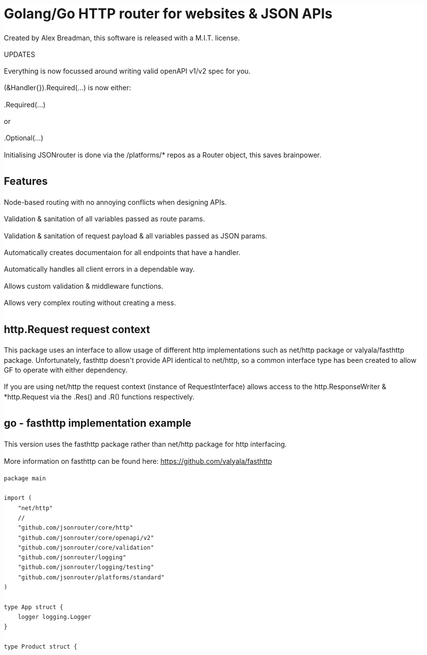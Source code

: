 # Golang/Go HTTP router for websites & JSON APIs

Created by Alex Breadman, this software is released with a M.I.T. license.

UPDATES

Everything is now focussed around writing valid openAPI v1/v2 spec for you.

(&Handler{}).Required(...) is now either:

.Required(...)

or

.Optional(...)

Initialising JSONrouter is done via the /platforms/* repos as a Router object, this saves brainpower.

## Features

Node-based routing with no annoying conflicts when designing APIs.

Validation & sanitation of all variables passed as route params.

Validation & sanitation of request payload & all variables passed as JSON params.


Automatically creates documentaion for all endpoints that have a handler.

Automatically handles all client errors in a dependable way.

Allows custom validation & middleware functions.

Allows very complex routing without creating a mess.

## http.Request request context

This package uses an interface to allow usage of different http implementations such as net/http package or valyala/fasthttp package. Unfortunately, fasthttp doesn't provide API identical to net/http, so a common interface type has been created to allow GF to operate with either dependency.

If you are using net/http the request context (instance of RequestInterface) allows access to the http.ResponseWriter & *http.Request via the .Res() and .R() functions respectively.

## go - fasthttp implementation example

This version uses the fasthttp package rather than net/http package for http interfacing.

More information on fasthttp can be found here: https://github.com/valyala/fasthttp

```
package main

import (
	"net/http"
	//
	"github.com/jsonrouter/core/http"
	"github.com/jsonrouter/core/openapi/v2"
	"github.com/jsonrouter/core/validation"
	"github.com/jsonrouter/logging"
	"github.com/jsonrouter/logging/testing"
	"github.com/jsonrouter/platforms/standard"
)

type App struct {
	logger logging.Logger
}

type Product struct {
```
